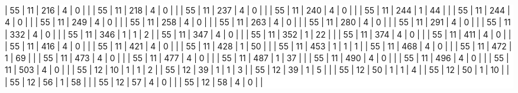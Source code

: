 | 55         | 11               | 216     | 4                      | 0     |       |
| 55         | 11               | 218     | 4                      | 0     |       |
| 55         | 11               | 237     | 4                      | 0     |       |
| 55         | 11               | 240     | 4                      | 0     |       |
| 55         | 11               | 244     | 1                      | 44    |       |
| 55         | 11               | 244     | 4                      | 0     |       |
| 55         | 11               | 249     | 4                      | 0     |       |
| 55         | 11               | 258     | 4                      | 0     |       |
| 55         | 11               | 263     | 4                      | 0     |       |
| 55         | 11               | 280     | 4                      | 0     |       |
| 55         | 11               | 291     | 4                      | 0     |       |
| 55         | 11               | 332     | 4                      | 0     |       |
| 55         | 11               | 346     | 1                      | 1     | 2     |
| 55         | 11               | 347     | 4                      | 0     |       |
| 55         | 11               | 352     | 1                      | 22    |       |
| 55         | 11               | 374     | 4                      | 0     |       |
| 55         | 11               | 411     | 4                      | 0     |       |
| 55         | 11               | 416     | 4                      | 0     |       |
| 55         | 11               | 421     | 4                      | 0     |       |
| 55         | 11               | 428     | 1                      | 50    |       |
| 55         | 11               | 453     | 1                      | 1     | 1     |
| 55         | 11               | 468     | 4                      | 0     |       |
| 55         | 11               | 472     | 1                      | 69    |       |
| 55         | 11               | 473     | 4                      | 0     |       |
| 55         | 11               | 477     | 4                      | 0     |       |
| 55         | 11               | 487     | 1                      | 37    |       |
| 55         | 11               | 490     | 4                      | 0     |       |
| 55         | 11               | 496     | 4                      | 0     |       |
| 55         | 11               | 503     | 4                      | 0     |       |
| 55         | 12               | 10      | 1                      | 1     | 2     |
| 55         | 12               | 39      | 1                      | 1     | 3     |
| 55         | 12               | 39      | 1                      | 5     |       |
| 55         | 12               | 50      | 1                      | 1     | 4     |
| 55         | 12               | 50      | 1                      | 10    |       |
| 55         | 12               | 56      | 1                      | 58    |       |
| 55         | 12               | 57      | 4                      | 0     |       |
| 55         | 12               | 58      | 4                      | 0     |       |